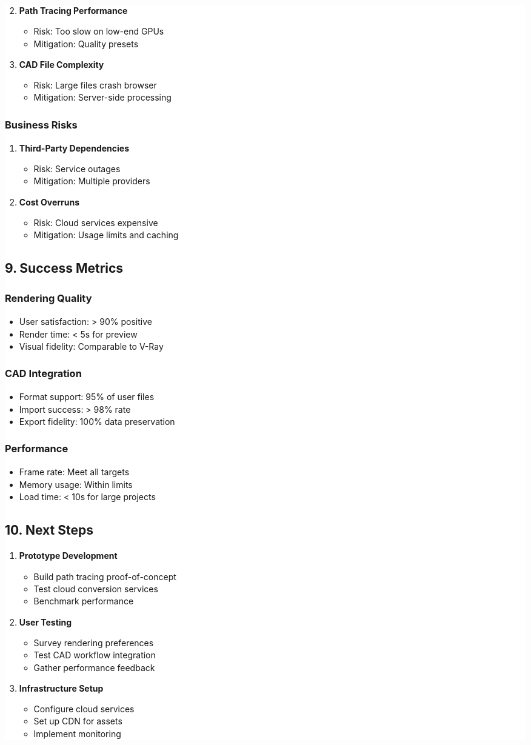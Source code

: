 2. **Path Tracing Performance**
   - Risk: Too slow on low-end GPUs
   - Mitigation: Quality presets

3. **CAD File Complexity**
   - Risk: Large files crash browser
   - Mitigation: Server-side processing

### Business Risks
1. **Third-Party Dependencies**
   - Risk: Service outages
   - Mitigation: Multiple providers

2. **Cost Overruns**
   - Risk: Cloud services expensive
   - Mitigation: Usage limits and caching

## 9. Success Metrics

### Rendering Quality
- User satisfaction: > 90% positive
- Render time: < 5s for preview
- Visual fidelity: Comparable to V-Ray

### CAD Integration
- Format support: 95% of user files
- Import success: > 98% rate
- Export fidelity: 100% data preservation

### Performance
- Frame rate: Meet all targets
- Memory usage: Within limits
- Load time: < 10s for large projects

## 10. Next Steps

1. **Prototype Development**
   - Build path tracing proof-of-concept
   - Test cloud conversion services
   - Benchmark performance

2. **User Testing**
   - Survey rendering preferences
   - Test CAD workflow integration
   - Gather performance feedback

3. **Infrastructure Setup**
   - Configure cloud services
   - Set up CDN for assets
   - Implement monitoring
